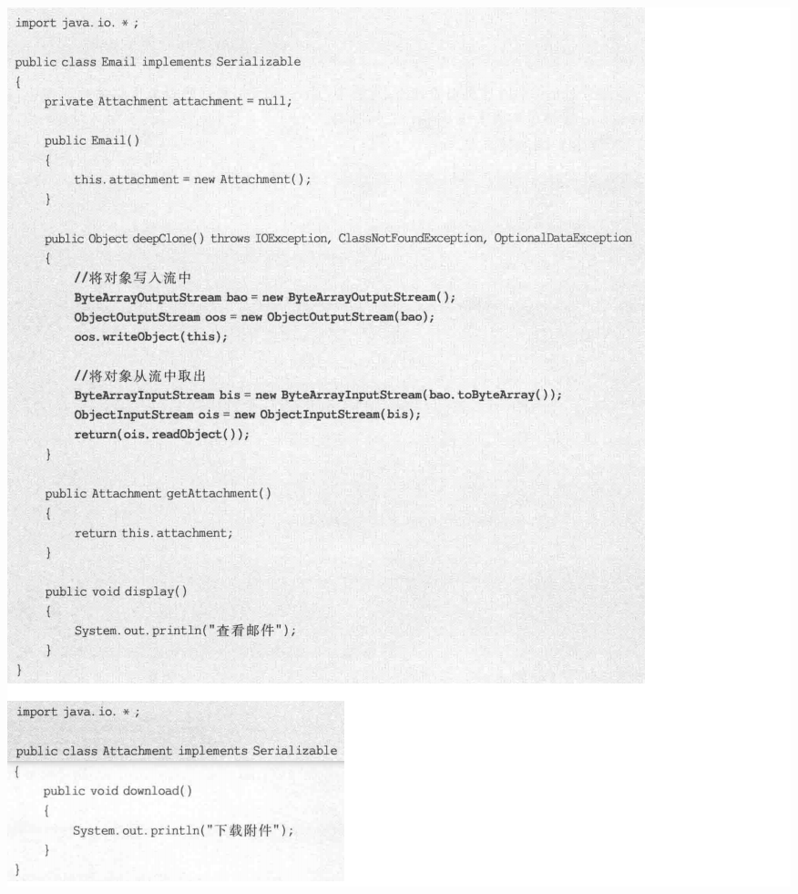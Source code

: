 ![image-20230527142014029](img/image-20230527142014029.png)

![image-20230527142027573](img/image-20230527142027573.png)
